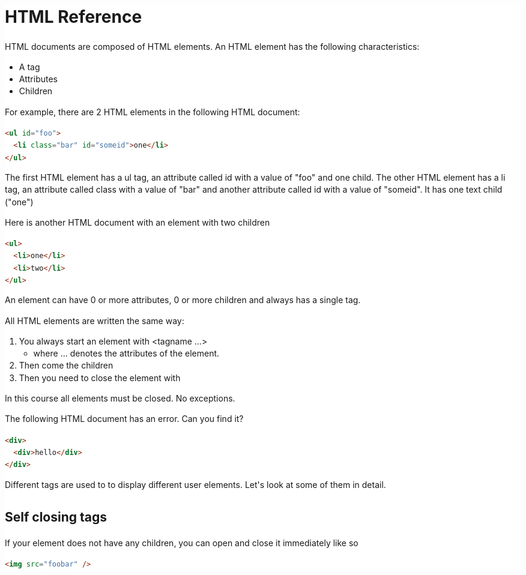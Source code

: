 # HTML Reference

HTML documents are composed of HTML elements. An HTML element has the following characteristics:

- A tag
- Attributes
- Children

For example, there are 2 HTML elements in the following HTML document:

```html
<ul id="foo">
  <li class="bar" id="someid">one</li>
</ul>
```

The first HTML element has a ul tag, an attribute called id with a value of "foo" and one child. The other HTML element has a li tag, an attribute called class with a value of "bar" and another attribute called id with a value of "someid". It has one text child ("one")

Here is another HTML document with an element with two children

```html
<ul>
  <li>one</li>
  <li>two</li>
</ul>
```

An element can have 0 or more attributes, 0 or more children and always has a single tag.

All HTML elements are written the same way:

1. You always start an element with <tagname …>
   - where … denotes the attributes of the element.
2. Then come the children
3. Then you need to close the element with </tagname>

In this course all elements must be closed. No exceptions.

The following HTML document has an error. Can you find it?

```html
<div>
  <div>hello</div>
</div>
```

Different tags are used to to display different user elements. Let's look at some of them in detail.

## Self closing tags

If your element does not have any children, you can open and close it immediately like so

```html
<img src="foobar" />
```
